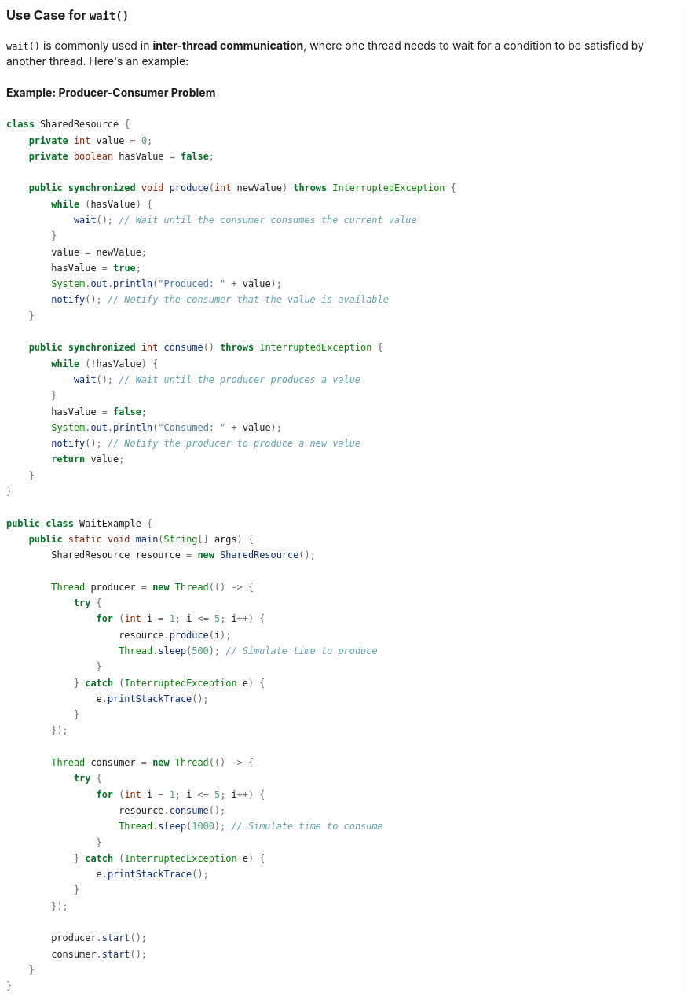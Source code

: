 ### **Use Case for `wait()`**
`wait()` is commonly used in **inter-thread communication**, where one thread needs to wait for a condition to be satisfied by another thread. Here's an example:

#### **Example: Producer-Consumer Problem**
```java
class SharedResource {
    private int value = 0;
    private boolean hasValue = false;

    public synchronized void produce(int newValue) throws InterruptedException {
        while (hasValue) {
            wait(); // Wait until the consumer consumes the current value
        }
        value = newValue;
        hasValue = true;
        System.out.println("Produced: " + value);
        notify(); // Notify the consumer that the value is available
    }

    public synchronized int consume() throws InterruptedException {
        while (!hasValue) {
            wait(); // Wait until the producer produces a value
        }
        hasValue = false;
        System.out.println("Consumed: " + value);
        notify(); // Notify the producer to produce a new value
        return value;
    }
}

public class WaitExample {
    public static void main(String[] args) {
        SharedResource resource = new SharedResource();

        Thread producer = new Thread(() -> {
            try {
                for (int i = 1; i <= 5; i++) {
                    resource.produce(i);
                    Thread.sleep(500); // Simulate time to produce
                }
            } catch (InterruptedException e) {
                e.printStackTrace();
            }
        });

        Thread consumer = new Thread(() -> {
            try {
                for (int i = 1; i <= 5; i++) {
                    resource.consume();
                    Thread.sleep(1000); // Simulate time to consume
                }
            } catch (InterruptedException e) {
                e.printStackTrace();
            }
        });

        producer.start();
        consumer.start();
    }
}
```
